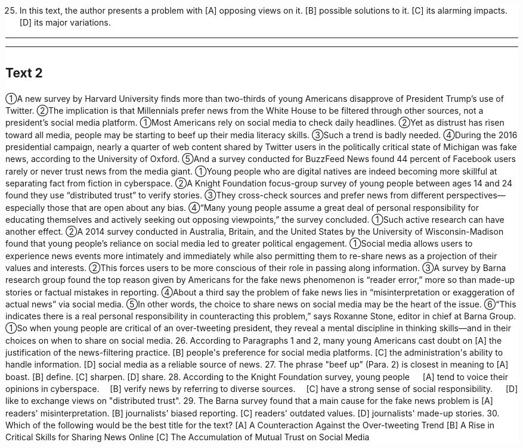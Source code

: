 25. In this text, the author presents a problem with
[A] opposing views on it.
[B] possible solutions to it.
[C] its alarming impacts.
[D] its major variations.


----
----
## Text 2

①A new survey by Harvard University finds more than two-thirds of young Americans disapprove of President Trump’s use of Twitter. ②The implication is that Millennials prefer news from the White House to be filtered through other sources, not a president’s social media platform.
①Most Americans rely on social media to check daily headlines. ②Yet as distrust has risen toward all media, people may be starting to beef up their media literacy skills. ③Such a trend is badly needed. ④During the 2016 presidential campaign, nearly a quarter of web content shared by Twitter users in the politically critical state of Michigan was fake news, according to the University of Oxford. ⑤And a survey conducted for BuzzFeed News found 44 percent of Facebook users rarely or never trust news from the media giant.
①Young people who are digital natives are indeed becoming more skillful at separating fact from fiction in cyberspace. ②A Knight Foundation focus-group survey of young people between ages 14 and 24 found they use “distributed trust” to verify stories. ③They cross-check sources and prefer news from different perspectives—especially those that are open about any bias. ④“Many young people assume a great deal of personal responsibility for educating themselves and actively seeking out opposing viewpoints,” the survey concluded.
①Such active research can have another effect. ②A 2014 survey conducted in Australia, Britain, and the United States by the University of Wisconsin-Madison found that young people’s reliance on social media led to greater political engagement.
①Social media allows users to experience news events more intimately and immediately while also permitting them to re-share news as a projection of their values and interests. ②This forces users to be more conscious of their role in passing along information. ③A survey by Barna research group found the top reason given by Americans for the fake news phenomenon is “reader error,” more so than made-up stories or factual mistakes in reporting. ④About a third say the problem of fake news lies in “misinterpretation or exaggeration of actual news” via social media. ⑤In other words, the choice to share news on social media may be the heart of the issue. ⑥“This indicates there is a real personal responsibility in counteracting this problem,” says Roxanne Stone, editor in chief at Barna Group.
①So when young people are critical of an over-tweeting president, they reveal a mental discipline in thinking skills—and in their choices on when to share on social media.
26. According to Paragraphs 1 and 2, many young Americans cast doubt on
[A] the justification of the news-filtering practice.
[B] people's preference for social media platforms.
[C] the administration's ability to handle information.
[D] social media as a reliable source of news.
27. The phrase "beef up” (Para. 2) is closest in meaning to
[A] boast.
[B] define.
[C] sharpen.
[D] share.
28. According to the Knight Foundation survey, young people
　  [A] tend to voice their opinions in cyberspace.
　[B] verify news by referring to diverse sources.
　[C] have a strong sense of social responsibility.
　  [D] like to exchange views on "distributed trust".
29. The Barna survey found that a main cause for the fake news problem is
[A] readers' misinterpretation.
[B] journalists' biased reporting.
[C] readers' outdated values.
[D] journalists' made-up stories.
30. Which of the following would be the best title for the text?
[A] A Counteraction Against the Over-tweeting Trend
[B] A Rise in Critical Skills for Sharing News Online
[C] The Accumulation of Mutual Trust on Social Media